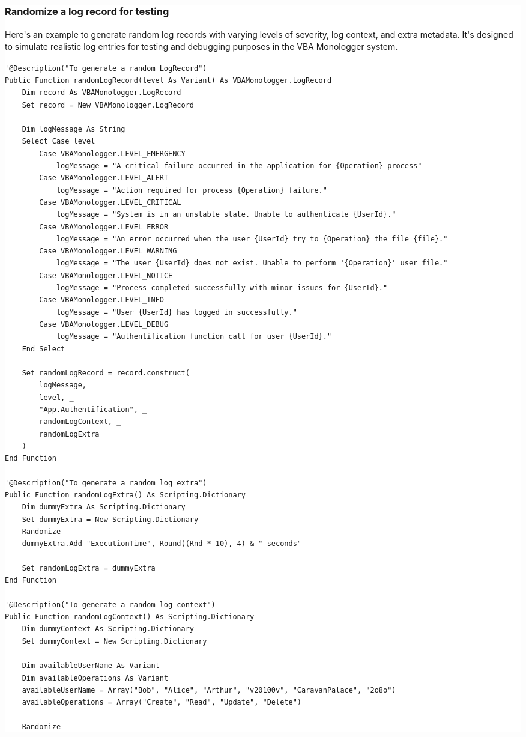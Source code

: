 ### Randomize a log record for testing

Here's an example to generate random log records with varying levels of severity, log context, and extra metadata. It's designed to simulate realistic log entries for testing and debugging purposes in the VBA Monologger system.

``` vbscript
'@Description("To generate a random LogRecord")
Public Function randomLogRecord(level As Variant) As VBAMonologger.LogRecord
    Dim record As VBAMonologger.LogRecord
    Set record = New VBAMonologger.LogRecord
        
    Dim logMessage As String
    Select Case level
        Case VBAMonologger.LEVEL_EMERGENCY
            logMessage = "A critical failure occurred in the application for {Operation} process"
        Case VBAMonologger.LEVEL_ALERT
            logMessage = "Action required for process {Operation} failure."
        Case VBAMonologger.LEVEL_CRITICAL
            logMessage = "System is in an unstable state. Unable to authenticate {UserId}."
        Case VBAMonologger.LEVEL_ERROR
            logMessage = "An error occurred when the user {UserId} try to {Operation} the file {file}."
        Case VBAMonologger.LEVEL_WARNING
            logMessage = "The user {UserId} does not exist. Unable to perform '{Operation}' user file."
        Case VBAMonologger.LEVEL_NOTICE
            logMessage = "Process completed successfully with minor issues for {UserId}."
        Case VBAMonologger.LEVEL_INFO
            logMessage = "User {UserId} has logged in successfully."
        Case VBAMonologger.LEVEL_DEBUG
            logMessage = "Authentification function call for user {UserId}."
    End Select
    
    Set randomLogRecord = record.construct( _
        logMessage, _
        level, _
        "App.Authentification", _
        randomLogContext, _
        randomLogExtra _
    )
End Function

'@Description("To generate a random log extra")
Public Function randomLogExtra() As Scripting.Dictionary
    Dim dummyExtra As Scripting.Dictionary
    Set dummyExtra = New Scripting.Dictionary
    Randomize
    dummyExtra.Add "ExecutionTime", Round((Rnd * 10), 4) & " seconds"
        
    Set randomLogExtra = dummyExtra
End Function

'@Description("To generate a random log context")
Public Function randomLogContext() As Scripting.Dictionary
    Dim dummyContext As Scripting.Dictionary
    Set dummyContext = New Scripting.Dictionary
    
    Dim availableUserName As Variant
    Dim availableOperations As Variant
    availableUserName = Array("Bob", "Alice", "Arthur", "v20100v", "CaravanPalace", "2o8o")
    availableOperations = Array("Create", "Read", "Update", "Delete")
    
    Randomize
```